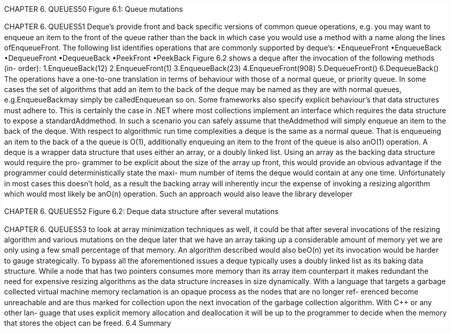 CHAPTER 6.  QUEUES50
Figure 6.1: Queue mutations

CHAPTER 6.  QUEUES51
Deque’s provide front and back specific versions of common queue operations,
e.g. you may want to enqueue an item to the front of the queue rather than
the back in which case you would use a method with a name along the lines
ofEnqueueFront.  The following list identifies operations that are commonly
supported by deque’s:
•EnqueueFront
•EnqueueBack
•DequeueFront
•DequeueBack
•PeekFront
•PeekBack
Figure 6.2 shows a deque after the invocation of the following methods (in-
order):
1.EnqueueBack(12)
2.EnqueueFront(1)
3.EnqueueBack(23)
4.EnqueueFront(908)
5.DequeueFront()
6.DequeueBack()
The operations have a one-to-one translation in terms of behaviour with
those of a normal queue, or priority queue. In some cases the set of algorithms
that add an item to the back of the deque may be named as they are with
normal queues, e.g.EnqueueBackmay simply be calledEnqueuean so on. Some
frameworks also specify explicit behaviour’s that data structures must adhere to.
This is certainly the case in .NET where most collections implement an interface
which requires the data structure to expose a standardAddmethod. In such
a scenario you can safely assume that theAddmethod will simply enqueue an
item to the back of the deque.
With respect to algorithmic run time complexities a deque is the same as
a normal queue.  That is enqueueing an item to the back of a the queue is
O(1), additionally enqueuing an item to the front of the queue is also anO(1)
operation.
A deque is a wrapper data structure that uses either an array, or a doubly
linked list. Using an array as the backing data structure would require the pro-
grammer to be explicit about the size of the array up front, this would provide
an obvious advantage if the programmer could deterministically state the maxi-
mum number of items the deque would contain at any one time. Unfortunately
in most cases this doesn’t hold, as a result the backing array will inherently
incur the expense of invoking a resizing algorithm which would most likely be
anO(n) operation. Such an approach would also leave the library developer

CHAPTER 6.  QUEUES52
Figure 6.2: Deque data structure after several mutations

CHAPTER 6.  QUEUES53
to look at array minimization techniques as well, it could be that after several
invocations of the resizing algorithm and various mutations on the deque later
that we have an array taking up a considerable amount of memory yet we are
only using a few small percentage of that memory.  An algorithm described
would also beO(n) yet its invocation would be harder to gauge strategically.
To bypass all the aforementioned issues a deque typically uses a doubly
linked list as its baking data structure.  While a node that has two pointers
consumes more memory than its array item counterpart it makes redundant the
need for expensive resizing algorithms as the data structure increases in size
dynamically. With a language that targets a garbage collected virtual machine
memory reclamation is an opaque process as the nodes that are no longer ref-
erenced become unreachable and are thus marked for collection upon the next
invocation of the garbage collection algorithm. With C++ or any other lan-
guage that uses explicit memory allocation and deallocation it will be up to the
programmer to decide when the memory that stores the object can be freed.
6.4  Summary
